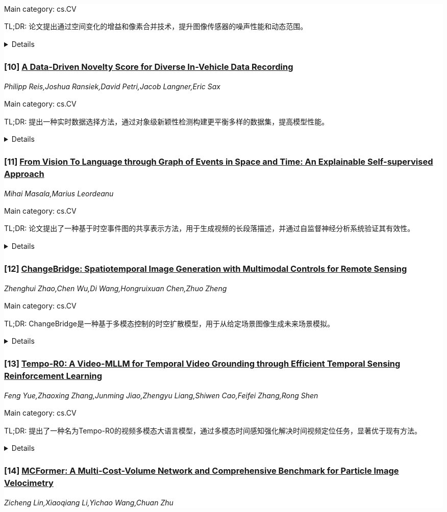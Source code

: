 Main category: cs.CV

TL;DR: 论文提出通过空间变化的增益和像素合并技术，提升图像传感器的噪声性能和动态范围。


<details><summary>Details</summary></details>


### [10] [A Data-Driven Novelty Score for Diverse In-Vehicle Data Recording](https://arxiv.org/abs/2507.04529)
*Philipp Reis,Joshua Ransiek,David Petri,Jacob Langner,Eric Sax*

Main category: cs.CV

TL;DR: 提出一种实时数据选择方法，通过对象级新颖性检测构建更平衡多样的数据集，提高模型性能。


<details><summary>Details</summary></details>


### [11] [From Vision To Language through Graph of Events in Space and Time: An Explainable Self-supervised Approach](https://arxiv.org/abs/2507.04815)
*Mihai Masala,Marius Leordeanu*

Main category: cs.CV

TL;DR: 论文提出了一种基于时空事件图的共享表示方法，用于生成视频的长段落描述，并通过自监督神经分析系统验证其有效性。


<details><summary>Details</summary></details>


### [12] [ChangeBridge: Spatiotemporal Image Generation with Multimodal Controls for Remote Sensing](https://arxiv.org/abs/2507.04678)
*Zhenghui Zhao,Chen Wu,Di Wang,Hongruixuan Chen,Zhuo Zheng*

Main category: cs.CV

TL;DR: ChangeBridge是一种基于多模态控制的时空扩散模型，用于从给定场景图像生成未来场景模拟。


<details><summary>Details</summary></details>


### [13] [Tempo-R0: A Video-MLLM for Temporal Video Grounding through Efficient Temporal Sensing Reinforcement Learning](https://arxiv.org/abs/2507.04702)
*Feng Yue,Zhaoxing Zhang,Junming Jiao,Zhengyu Liang,Shiwen Cao,Feifei Zhang,Rong Shen*

Main category: cs.CV

TL;DR: 提出了一种名为Tempo-R0的视频多模态大语言模型，通过多模态时间感知强化解决时间视频定位任务，显著优于现有方法。


<details><summary>Details</summary></details>


### [14] [MCFormer: A Multi-Cost-Volume Network and Comprehensive Benchmark for Particle Image Velocimetry](https://arxiv.org/abs/2507.04750)
*Zicheng Lin,Xiaoqiang Li,Yichao Wang,Chuan Zhu*
